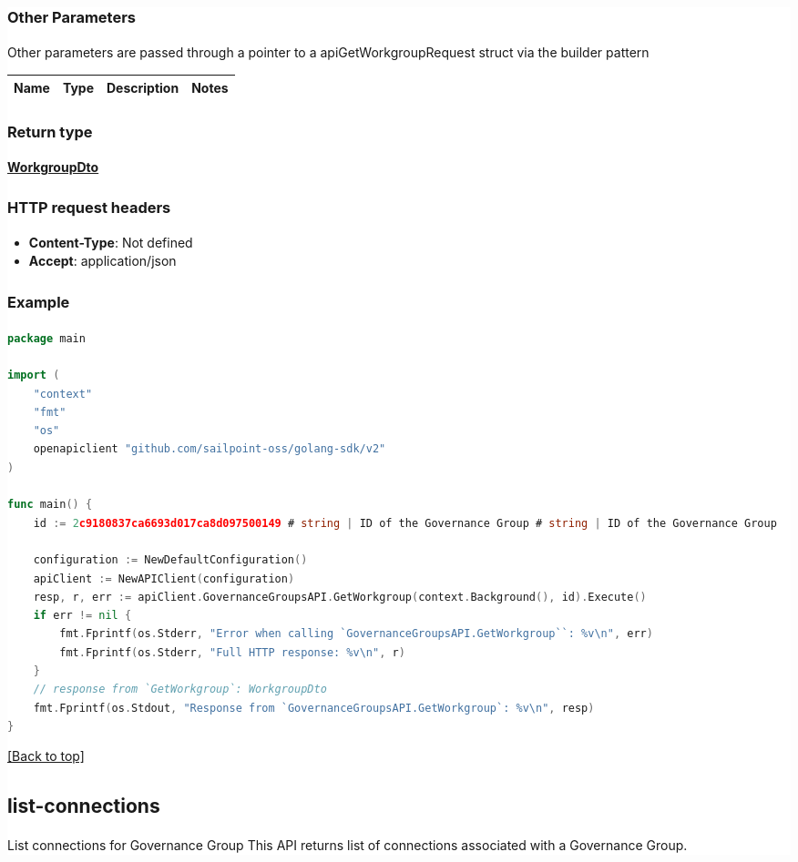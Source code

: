 ### Other Parameters

Other parameters are passed through a pointer to a apiGetWorkgroupRequest struct via the builder pattern


Name | Type | Description  | Notes
------------- | ------------- | ------------- | -------------


### Return type

[**WorkgroupDto**](../models/workgroup-dto)

### HTTP request headers

- **Content-Type**: Not defined
- **Accept**: application/json

### Example

```go
package main

import (
	"context"
	"fmt"
	"os"
	openapiclient "github.com/sailpoint-oss/golang-sdk/v2"
)

func main() {
    id := 2c9180837ca6693d017ca8d097500149 # string | ID of the Governance Group # string | ID of the Governance Group

	configuration := NewDefaultConfiguration()
	apiClient := NewAPIClient(configuration)
	resp, r, err := apiClient.GovernanceGroupsAPI.GetWorkgroup(context.Background(), id).Execute()
	if err != nil {
		fmt.Fprintf(os.Stderr, "Error when calling `GovernanceGroupsAPI.GetWorkgroup``: %v\n", err)
		fmt.Fprintf(os.Stderr, "Full HTTP response: %v\n", r)
	}
	// response from `GetWorkgroup`: WorkgroupDto
	fmt.Fprintf(os.Stdout, "Response from `GovernanceGroupsAPI.GetWorkgroup`: %v\n", resp)
}
```

[[Back to top]](#)

## list-connections
List connections for Governance Group
This API returns list of connections associated with a Governance Group.
